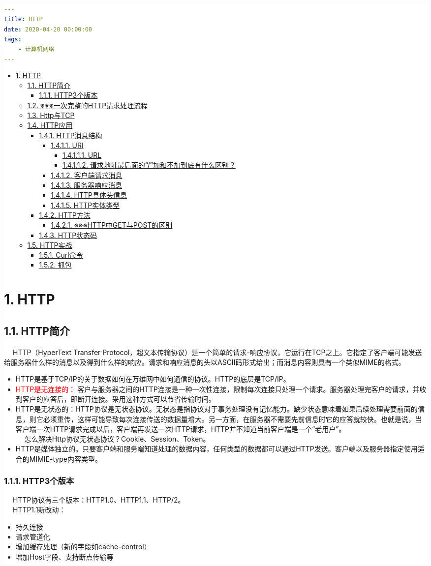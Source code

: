 ```yaml
---
title: HTTP
date: 2020-04-20 00:00:00
tags:
    - 计算机网络
---
```



- [1. HTTP](#1-http)
    - [1.1. HTTP简介](#11-http简介)
        - [1.1.1. HTTP3个版本](#111-http3个版本)
    - [1.2. ※※※一次完整的HTTP请求处理流程](#12-※※※一次完整的http请求处理流程)
    - [1.3. Http与TCP](#13-http与tcp)
    - [1.4. HTTP应用](#14-http应用)
        - [1.4.1. HTTP消息结构](#141-http消息结构)
            - [1.4.1.1. URI](#1411-uri)
                - [1.4.1.1.1. URL](#14111-url)
                - [1.4.1.1.2. 请求地址最后面的“/”加和不加到底有什么区别？](#14112-请求地址最后面的加和不加到底有什么区别)
            - [1.4.1.2. 客户端请求消息](#1412-客户端请求消息)
            - [1.4.1.3. 服务器响应消息](#1413-服务器响应消息)
            - [1.4.1.4. HTTP具体头信息](#1414-http具体头信息)
            - [1.4.1.5. HTTP实体类型](#1415-http实体类型)
        - [1.4.2. HTTP方法](#142-http方法)
            - [1.4.2.1. ※※※HTTP中GET与POST的区别](#1421-※※※http中get与post的区别)
        - [1.4.3. HTTP状态码](#143-http状态码)
    - [1.5. HTTP实战](#15-http实战)
        - [1.5.1. Curl命令](#151-curl命令)
        - [1.5.2. 抓包](#152-抓包)



# 1. HTTP  
## 1.1. HTTP简介  
&emsp; HTTP（HyperText Transfer Protocol，超文本传输协议）是一个简单的请求-响应协议，它运行在TCP之上。它指定了客户端可能发送给服务器什么样的消息以及得到什么样的响应。请求和响应消息的头以ASCII码形式给出；而消息内容则具有一个类似MIME的格式。  

* HTTP是基于TCP/IP的关于数据如何在万维网中如何通信的协议。HTTP的底层是TCP/IP。  
* <font color = "red">HTTP是无连接的：</font> 客户与服务器之间的HTTP连接是一种一次性连接，限制每次连接只处理一个请求。服务器处理完客户的请求，并收到客户的应答后，即断开连接。采用这种方式可以节省传输时间。  
* HTTP是无状态的：HTTP协议是无状态协议。无状态是指协议对于事务处理没有记忆能力。缺少状态意味着如果后续处理需要前面的信息，则它必须重传，这样可能导致每次连接传送的数据量增大。另一方面，在服务器不需要先前信息时它的应答就较快。也就是说，当客户端一次HTTP请求完成以后，客户端再发送一次HTTP请求，HTTP并不知道当前客户端是一个“老用户”。  
&emsp; 怎么解决Http协议无状态协议？Cookie、Session、Token。  
* HTTP是媒体独立的。只要客户端和服务端知道处理的数据内容，任何类型的数据都可以通过HTTP发送。客户端以及服务器指定使用适合的MIMIE-type内容类型。  

### 1.1.1. HTTP3个版本  
&emsp; HTTP协议有三个版本：HTTP1.0、HTTP1.1、HTTP/2。  
&emsp; HTTP1.1新改动：  
* 持久连接  
* 请求管道化  
* 增加缓存处理（新的字段如cache-control）  
* 增加Host字段、支持断点传输等  
